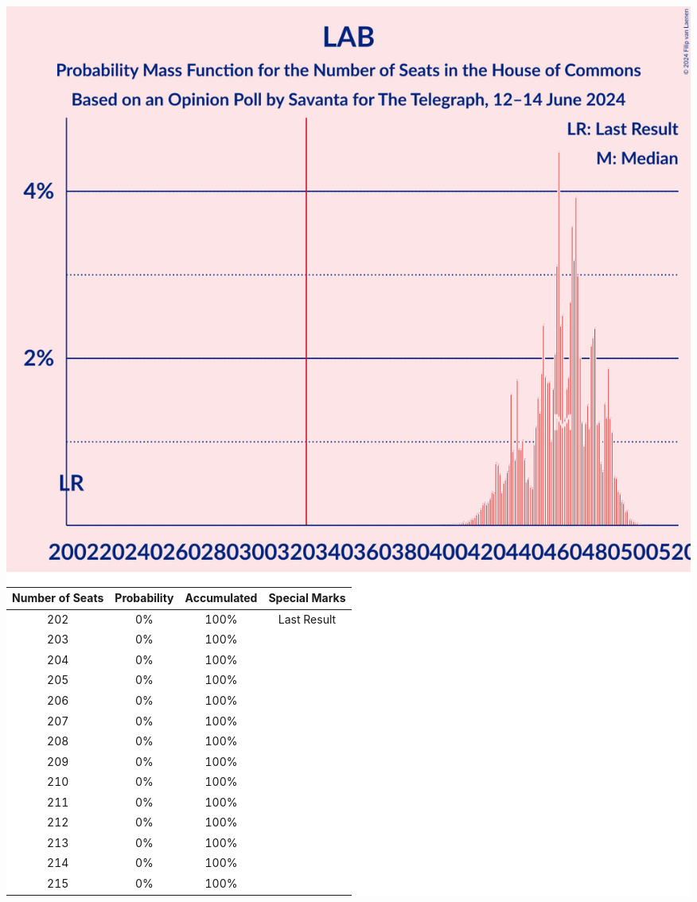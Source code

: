 ![Graph with seats probability mass function not yet produced](2024-06-14-Savanta-coalitions-seats-pmf-lab.png "Seats Probability Mass Function")

| Number of Seats | Probability | Accumulated | Special Marks |
|:---------------:|:-----------:|:-----------:|:-------------:|
| 202 | 0% | 100% | Last Result |
| 203 | 0% | 100% |  |
| 204 | 0% | 100% |  |
| 205 | 0% | 100% |  |
| 206 | 0% | 100% |  |
| 207 | 0% | 100% |  |
| 208 | 0% | 100% |  |
| 209 | 0% | 100% |  |
| 210 | 0% | 100% |  |
| 211 | 0% | 100% |  |
| 212 | 0% | 100% |  |
| 213 | 0% | 100% |  |
| 214 | 0% | 100% |  |
| 215 | 0% | 100% |  |